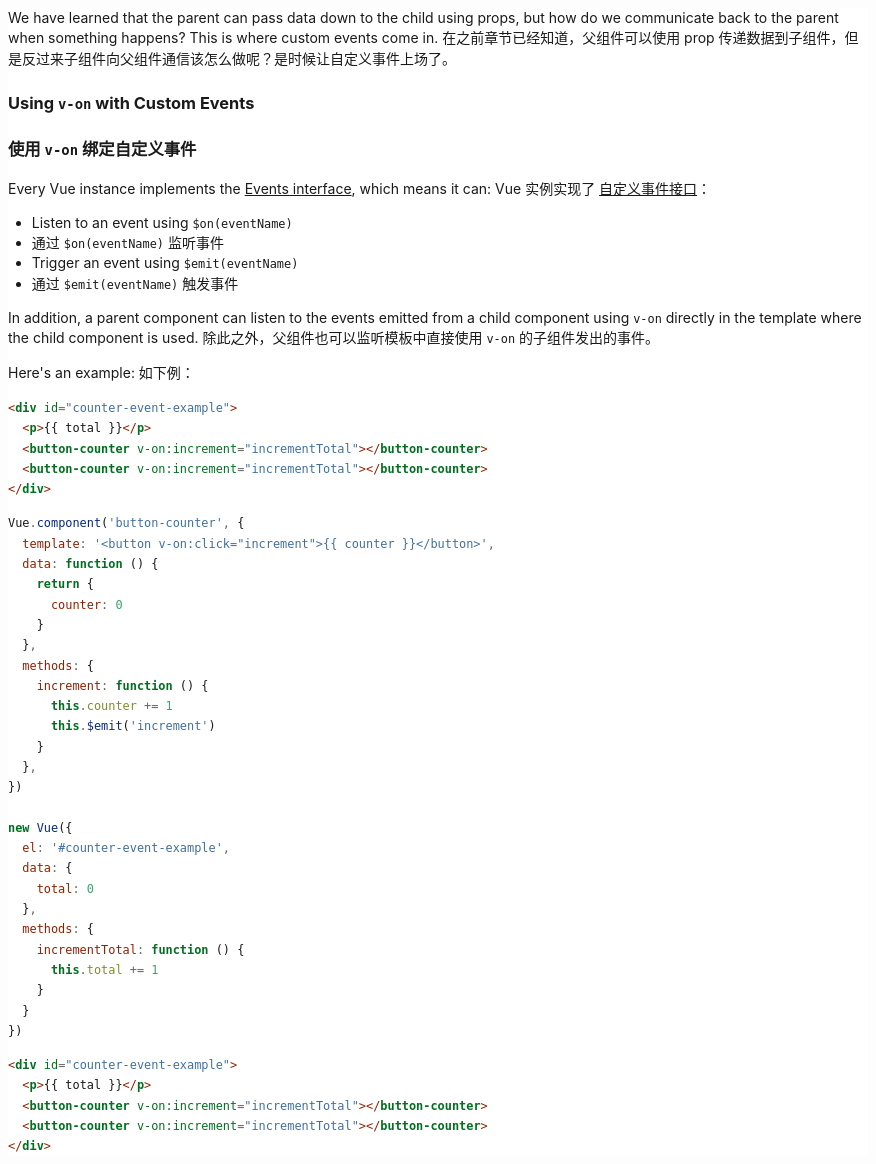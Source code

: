 We have learned that the parent can pass data down to the child using props, but how do we communicate back to the parent when something happens? This is where custom events come in.
在之前章节已经知道，父组件可以使用 prop 传递数据到子组件，但是反过来子组件向父组件通信该怎么做呢？是时候让自定义事件上场了。

### Using `v-on` with Custom Events
### 使用 `v-on` 绑定自定义事件

Every Vue instance implements the [Events interface](/api/#Instance-Methods-Events), which means it can:
Vue 实例实现了 [自定义事件接口](/api/#Instance-Methods-Events)：

- Listen to an event using `$on(eventName)`
- 通过 `$on(eventName)` 监听事件
- Trigger an event using `$emit(eventName)`
- 通过 `$emit(eventName)` 触发事件

In addition, a parent component can listen to the events emitted from a child component using `v-on` directly in the template where the child component is used.
除此之外，父组件也可以监听模板中直接使用 `v-on` 的子组件发出的事件。


Here's an example:
如下例：

``` html
<div id="counter-event-example">
  <p>{{ total }}</p>
  <button-counter v-on:increment="incrementTotal"></button-counter>
  <button-counter v-on:increment="incrementTotal"></button-counter>
</div>
```

``` js
Vue.component('button-counter', {
  template: '<button v-on:click="increment">{{ counter }}</button>',
  data: function () {
    return {
      counter: 0
    }
  },
  methods: {
    increment: function () {
      this.counter += 1
      this.$emit('increment')
    }
  },
})

new Vue({
  el: '#counter-event-example',
  data: {
    total: 0
  },
  methods: {
    incrementTotal: function () {
      this.total += 1
    }
  }
})
```
``` html
<div id="counter-event-example">
  <p>{{ total }}</p>
  <button-counter v-on:increment="incrementTotal"></button-counter>
  <button-counter v-on:increment="incrementTotal"></button-counter>
</div>
```